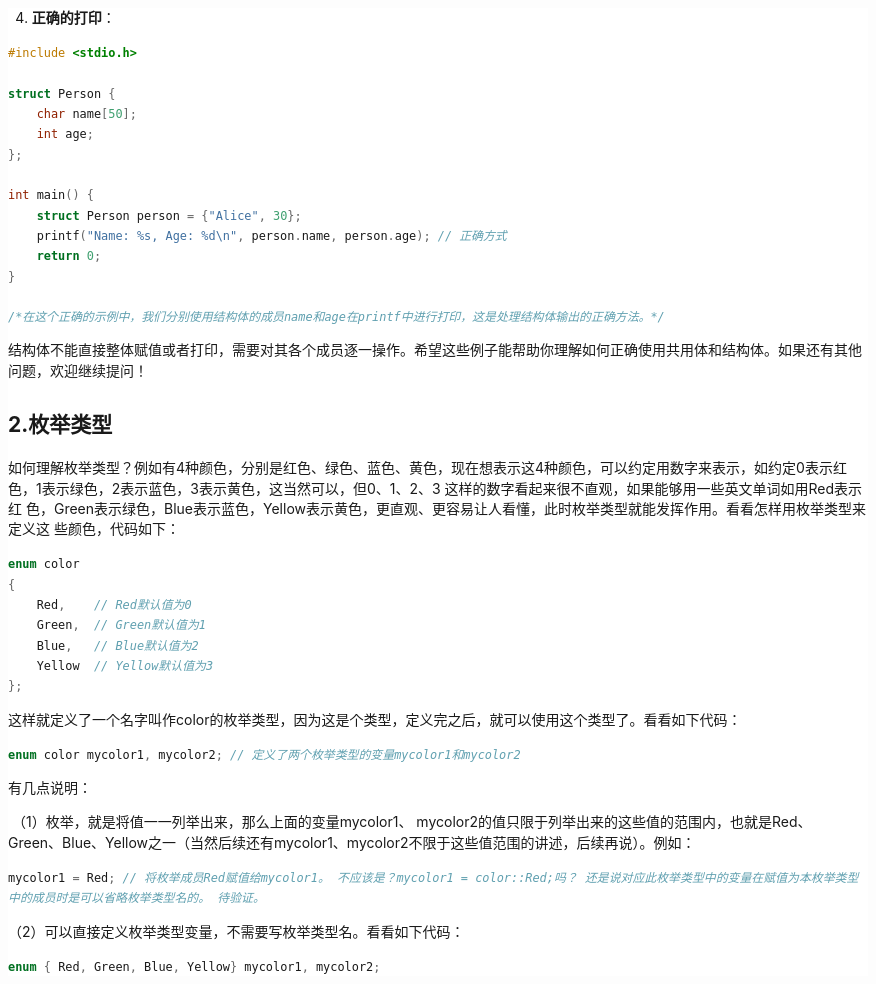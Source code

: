 4. **正确的打印**：

```c
#include <stdio.h>

struct Person {
    char name[50];
    int age;
};

int main() {
    struct Person person = {"Alice", 30};
    printf("Name: %s, Age: %d\n", person.name, person.age); // 正确方式
    return 0;
}

/*在这个正确的示例中，我们分别使用结构体的成员name和age在printf中进行打印，这是处理结构体输出的正确方法。*/
```

​	结构体不能直接整体赋值或者打印，需要对其各个成员逐一操作。希望这些例子能帮助你理解如何正确使用共用体和结构体。如果还有其他问题，欢迎继续提问！

## 2.枚举类型

​	如何理解枚举类型？例如有4种颜色，分别是红色、绿色、蓝色、黄色，现在想表示这4种颜色，可以约定用数字来表示，如约定0表示红色，1表示绿色，2表示蓝色，3表示黄色，这当然可以，但0、1、2、3 这样的数字看起来很不直观，如果能够用一些英文单词如用Red表示红 色，Green表示绿色，Blue表示蓝色，Yellow表示黄色，更直观、更容易让人看懂，此时枚举类型就能发挥作用。看看怎样用枚举类型来定义这 些颜色，代码如下：

```c
enum color
{
    Red,    // Red默认值为0
    Green,  // Green默认值为1
    Blue,   // Blue默认值为2
    Yellow  // Yellow默认值为3
};
```

​	这样就定义了一个名字叫作color的枚举类型，因为这是个类型，定义完之后，就可以使用这个类型了。看看如下代码：

```c
enum color mycolor1, mycolor2; // 定义了两个枚举类型的变量mycolor1和mycolor2
```

有几点说明：

​	（1）枚举，就是将值一一列举出来，那么上面的变量mycolor1、 mycolor2的值只限于列举出来的这些值的范围内，也就是Red、 Green、Blue、Yellow之一（当然后续还有mycolor1、mycolor2不限于这些值范围的讲述，后续再说）。例如：

```c
mycolor1 = Red; // 将枚举成员Red赋值给mycolor1。 不应该是？mycolor1 = color::Red;吗？ 还是说对应此枚举类型中的变量在赋值为本枚举类型中的成员时是可以省略枚举类型名的。 待验证。
```

​	（2）可以直接定义枚举类型变量，不需要写枚举类型名。看看如下代码：

```c
enum { Red, Green, Blue, Yellow} mycolor1, mycolor2;
```
